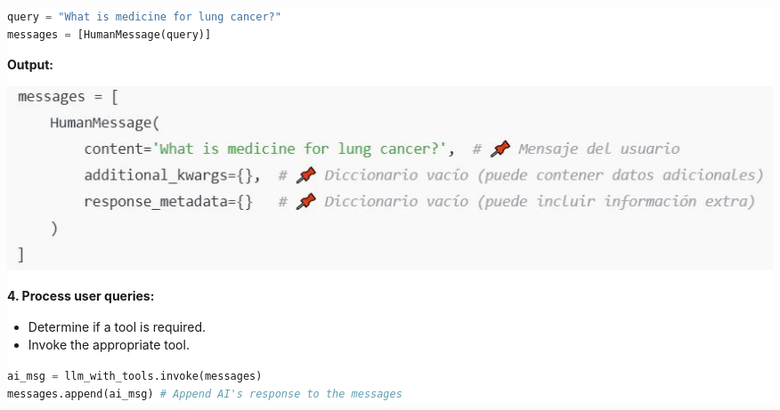```python 
query = "What is medicine for lung cancer?"
messages = [HumanMessage(query)]
```
**Output:**

![Alt text](assets/messages1.JPG)


**4.  Process user queries:**
- Determine if a tool is required.
- Invoke the appropriate tool.

```python 
ai_msg = llm_with_tools.invoke(messages)
messages.append(ai_msg) # Append AI's response to the messages
```